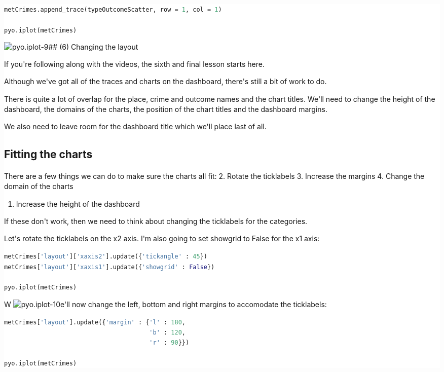 
```python
metCrimes.append_trace(typeOutcomeScatter, row = 1, col = 1)

pyo.iplot(metCrimes)
```






![pyo.iplot-9](http://www.richard-muir.com/images/courses/data-viz-plotly-python/testSection/Dashboards%20(2)%20-%20Crime%20in%20London/pyo.iplot-9.png)## (6) Changing the layout

If you're following along with the videos, the sixth and final lesson starts here.

Although we've got all of the traces and charts on the dashboard, there's still a bit of work to do. 

There is quite a lot of overlap for the place, crime and outcome names and the chart titles. We'll need to change the height of the dashboard, the domains of the charts, the position of the chart titles and the dashboard margins.

We also need to leave room for the dashboard title which we'll place last of all.

## Fitting the charts

There are a few things we can do to make sure the charts all fit:
2. Rotate the ticklabels
3. Increase the margins
4. Change the domain of the charts
1. Increase the height of the dashboard

If these don't work, then we need to think about changing the ticklabels for the categories.

Let's rotate the ticklabels on the x2 axis. I'm also going to set showgrid to False for the x1 axis:


```python
metCrimes['layout']['xaxis2'].update({'tickangle' : 45})
metCrimes['layout']['xaxis1'].update({'showgrid' : False})

pyo.iplot(metCrimes)
```





W
![pyo.iplot-10](http://www.richard-muir.com/images/courses/data-viz-plotly-python/testSection/Dashboards%20(2)%20-%20Crime%20in%20London/pyo.iplot-10.png)e'll now change the left, bottom and right margins to accomodate the ticklabels:


```python
metCrimes['layout'].update({'margin' : {'l' : 180,
                                        'b' : 120,
                                        'r' : 90}})

pyo.iplot(metCrimes)
```
